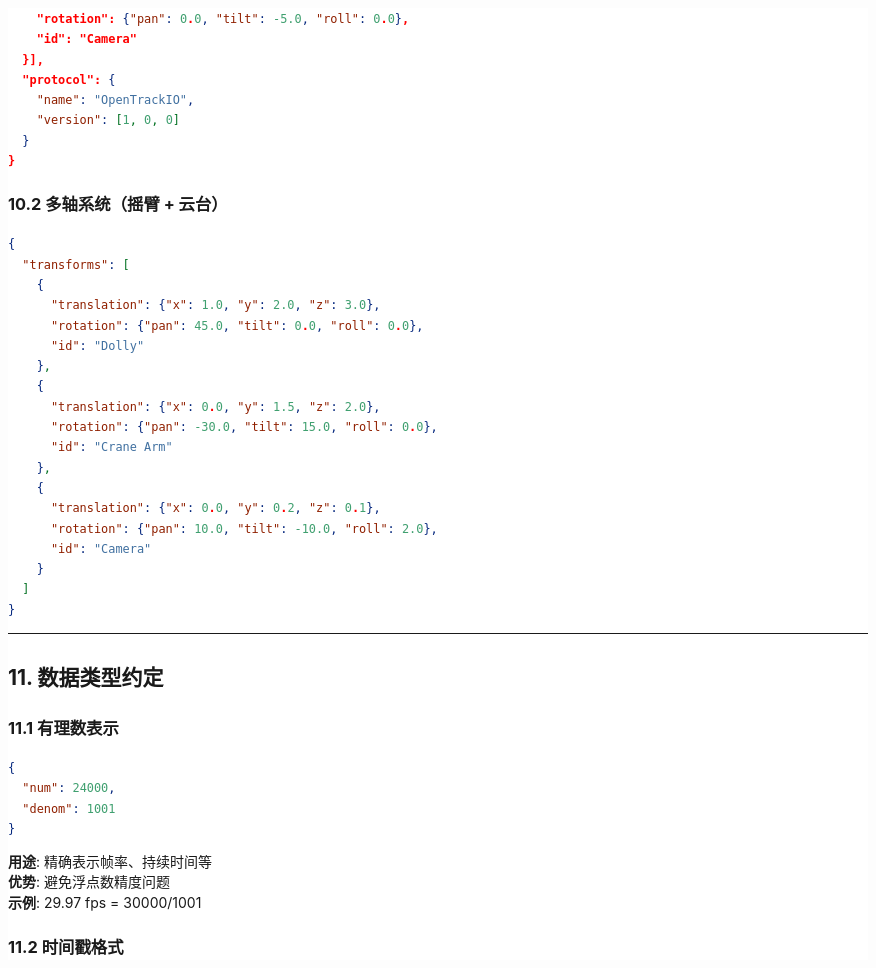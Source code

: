 ```json
    "rotation": {"pan": 0.0, "tilt": -5.0, "roll": 0.0},
    "id": "Camera"
  }],
  "protocol": {
    "name": "OpenTrackIO",
    "version": [1, 0, 0]
  }
}
```

### 10.2 多轴系统（摇臂 + 云台）

```json
{
  "transforms": [
    {
      "translation": {"x": 1.0, "y": 2.0, "z": 3.0},
      "rotation": {"pan": 45.0, "tilt": 0.0, "roll": 0.0},
      "id": "Dolly"
    },
    {
      "translation": {"x": 0.0, "y": 1.5, "z": 2.0},
      "rotation": {"pan": -30.0, "tilt": 15.0, "roll": 0.0},
      "id": "Crane Arm"
    },
    {
      "translation": {"x": 0.0, "y": 0.2, "z": 0.1},
      "rotation": {"pan": 10.0, "tilt": -10.0, "roll": 2.0},
      "id": "Camera"
    }
  ]
}
```

---

## 11. 数据类型约定

### 11.1 有理数表示

```json
{
  "num": 24000,
  "denom": 1001
}
```

**用途**: 精确表示帧率、持续时间等  
**优势**: 避免浮点数精度问题  
**示例**: 29.97 fps = 30000/1001

### 11.2 时间戳格式
